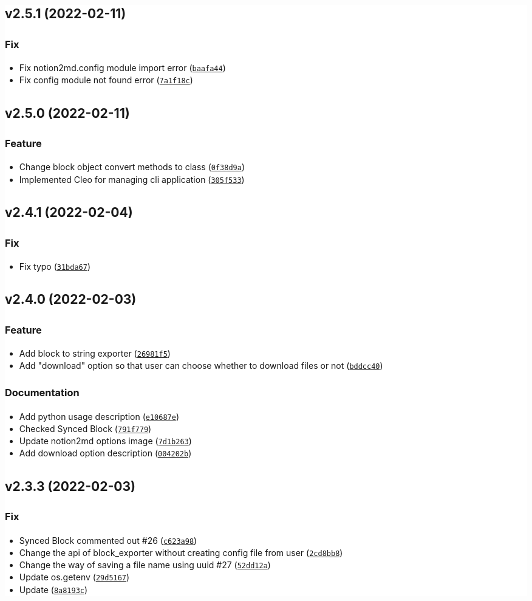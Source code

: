 ## v2.5.1 (2022-02-11)
### Fix
* Fix notion2md.config module import error ([`baafa44`](https://github.com/echo724/notion2md/commit/baafa442f608c64dae800038a334bdfe45ee052a))
* Fix config module not found error ([`7a1f18c`](https://github.com/echo724/notion2md/commit/7a1f18c3234c5c6582737e013dc40683847fa963))

## v2.5.0 (2022-02-11)
### Feature
* Change block object convert methods to class ([`0f38d9a`](https://github.com/echo724/notion2md/commit/0f38d9adbc532e16cd04091d3cb8768f01432070))
* Implemented Cleo for managing cli application ([`305f533`](https://github.com/echo724/notion2md/commit/305f533e770d9d3bfd4104cc38df4a7096bd4f6f))

## v2.4.1 (2022-02-04)
### Fix
* Fix typo ([`31bda67`](https://github.com/echo724/notion2md/commit/31bda67e083c499dad3c42ed5f520eeeceff9670))

## v2.4.0 (2022-02-03)
### Feature
* Add block to string exporter ([`26981f5`](https://github.com/echo724/notion2md/commit/26981f5cf1cfdd7e263a64758ba09e8f83cffcad))
* Add "download" option so that user can choose whether to download files or not ([`bddcc40`](https://github.com/echo724/notion2md/commit/bddcc4071a7b2ef434b8782eff177c1a27757fb3))

### Documentation
* Add python usage description ([`e10687e`](https://github.com/echo724/notion2md/commit/e10687e2e9a986f9d261bd8007038222d2a8447b))
* Checked Synced Block ([`791f779`](https://github.com/echo724/notion2md/commit/791f779a728b0f6ac17d6c807f573cb500ca2a06))
* Update notion2md options image ([`7d1b263`](https://github.com/echo724/notion2md/commit/7d1b26322b9ec2c8c2ec1631cf84e6a601b57427))
* Add download option description ([`004202b`](https://github.com/echo724/notion2md/commit/004202bd69f304864a5e3c938f183ec116b11f18))

## v2.3.3 (2022-02-03)
### Fix
* Synced Block commented out #26 ([`c623a98`](https://github.com/echo724/notion2md/commit/c623a98f1da556c4acdfbef0b7688ea66351e6ef))
* Change the api of block_exporter without creating config file from user ([`2cd8bb8`](https://github.com/echo724/notion2md/commit/2cd8bb82d9c92823f568163c22f69ee1a3bcfed6))
* Change the way of saving a file name using uuid #27 ([`52dd12a`](https://github.com/echo724/notion2md/commit/52dd12af851fcb324507d45395e5d5b6d12356d6))
* Update os.getenv ([`29d5167`](https://github.com/echo724/notion2md/commit/29d5167da47b268bd8574ce129825fa6c9fcb8ed))
* Update ([`8a8193c`](https://github.com/echo724/notion2md/commit/8a8193c66ab441e104f790c0b0eb53fe1c6945dd))
